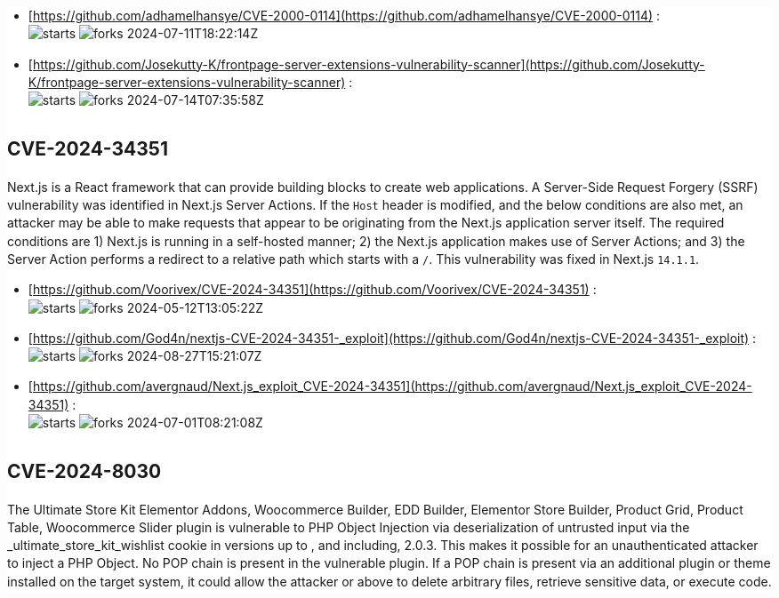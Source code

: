 - [https://github.com/adhamelhansye/CVE-2000-0114](https://github.com/adhamelhansye/CVE-2000-0114) :  
![starts](https://img.shields.io/github/stars/adhamelhansye/CVE-2000-0114.svg) 
![forks](https://img.shields.io/github/forks/adhamelhansye/CVE-2000-0114.svg) 
2024-07-11T18:22:14Z

- [https://github.com/Josekutty-K/frontpage-server-extensions-vulnerability-scanner](https://github.com/Josekutty-K/frontpage-server-extensions-vulnerability-scanner) :  
![starts](https://img.shields.io/github/stars/Josekutty-K/frontpage-server-extensions-vulnerability-scanner.svg) 
![forks](https://img.shields.io/github/forks/Josekutty-K/frontpage-server-extensions-vulnerability-scanner.svg) 
2024-07-14T07:35:58Z

## CVE-2024-34351
 Next.js is a React framework that can provide building blocks to create web applications. A Server-Side Request Forgery (SSRF) vulnerability was identified in Next.js Server Actions. If the `Host` header is modified, and the below conditions are also met, an attacker may be able to make requests that appear to be originating from the Next.js application server itself. The required conditions are 1) Next.js is running in a self-hosted manner; 2) the Next.js application makes use of Server Actions; and 3) the Server Action performs a redirect to a relative path which starts with a `/`. This vulnerability was fixed in Next.js `14.1.1`.

- [https://github.com/Voorivex/CVE-2024-34351](https://github.com/Voorivex/CVE-2024-34351) :  
![starts](https://img.shields.io/github/stars/Voorivex/CVE-2024-34351.svg) 
![forks](https://img.shields.io/github/forks/Voorivex/CVE-2024-34351.svg) 
2024-05-12T13:05:22Z

- [https://github.com/God4n/nextjs-CVE-2024-34351-_exploit](https://github.com/God4n/nextjs-CVE-2024-34351-_exploit) :  
![starts](https://img.shields.io/github/stars/God4n/nextjs-CVE-2024-34351-_exploit.svg) 
![forks](https://img.shields.io/github/forks/God4n/nextjs-CVE-2024-34351-_exploit.svg) 
2024-08-27T15:21:07Z

- [https://github.com/avergnaud/Next.js_exploit_CVE-2024-34351](https://github.com/avergnaud/Next.js_exploit_CVE-2024-34351) :  
![starts](https://img.shields.io/github/stars/avergnaud/Next.js_exploit_CVE-2024-34351.svg) 
![forks](https://img.shields.io/github/forks/avergnaud/Next.js_exploit_CVE-2024-34351.svg) 
2024-07-01T08:21:08Z

## CVE-2024-8030
 The Ultimate Store Kit Elementor Addons, Woocommerce Builder, EDD Builder, Elementor Store Builder, Product Grid, Product Table, Woocommerce Slider plugin is vulnerable to PHP Object Injection via deserialization of untrusted input via the _ultimate_store_kit_wishlist cookie in versions up to , and including, 2.0.3. This makes it possible for an unauthenticated attacker to inject a PHP Object. No POP chain is present in the vulnerable plugin. If a POP chain is present via an additional plugin or theme installed on the target system, it could allow the attacker or above to delete arbitrary files, retrieve sensitive data, or execute code.
